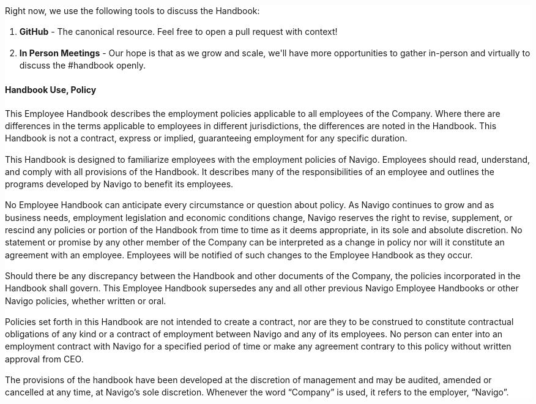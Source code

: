 Right now, we use the following tools to discuss the Handbook:

1. **GitHub** - The canonical resource. Feel free to open a pull request with context!

2. **In Person Meetings** - Our hope is that as we grow and scale, we'll have more opportunities to gather in-person and virtually to discuss the #handbook openly.



#### Handbook Use, Policy

This Employee Handbook describes the employment policies applicable to all employees of the Company. Where there are differences in the terms applicable to employees in different jurisdictions, the differences are noted in the Handbook. This Handbook is not a contract, express or implied, guaranteeing employment for any specific duration.

This Handbook is designed to familiarize employees with the employment policies of Navigo. Employees should read, understand, and comply with all provisions of the Handbook. It describes many of the responsibilities of an employee and outlines the programs developed by Navigo to benefit its employees.

No Employee Handbook can anticipate every circumstance or question about policy. As Navigo continues to grow and as business needs, employment legislation and economic conditions change, Navigo reserves the right to revise, supplement, or rescind any policies or portion of the Handbook from time to time as it deems appropriate, in its sole and absolute discretion. No statement or promise by any other member of the Company can be interpreted as a change in policy nor will it constitute an agreement with an employee. Employees will be notified of such changes to the Employee Handbook as they occur.

Should there be any discrepancy between the Handbook and other documents of the Company, the policies incorporated in the Handbook shall govern. This Employee Handbook supersedes any and all other previous Navigo Employee Handbooks or other Navigo policies, whether written or oral.

Policies set forth in this Handbook are not intended to create a contract, nor are they to be construed to constitute contractual obligations of any kind or a contract of employment between Navigo and any of its employees. No person can enter into an employment contract with Navigo for a specified period of time or make any agreement contrary to this policy without written approval from CEO.

The provisions of the handbook have been developed at the discretion of management and may be audited, amended or cancelled at any time, at Navigo’s sole discretion. Whenever the word “Company” is used, it refers to the employer, “Navigo”.







